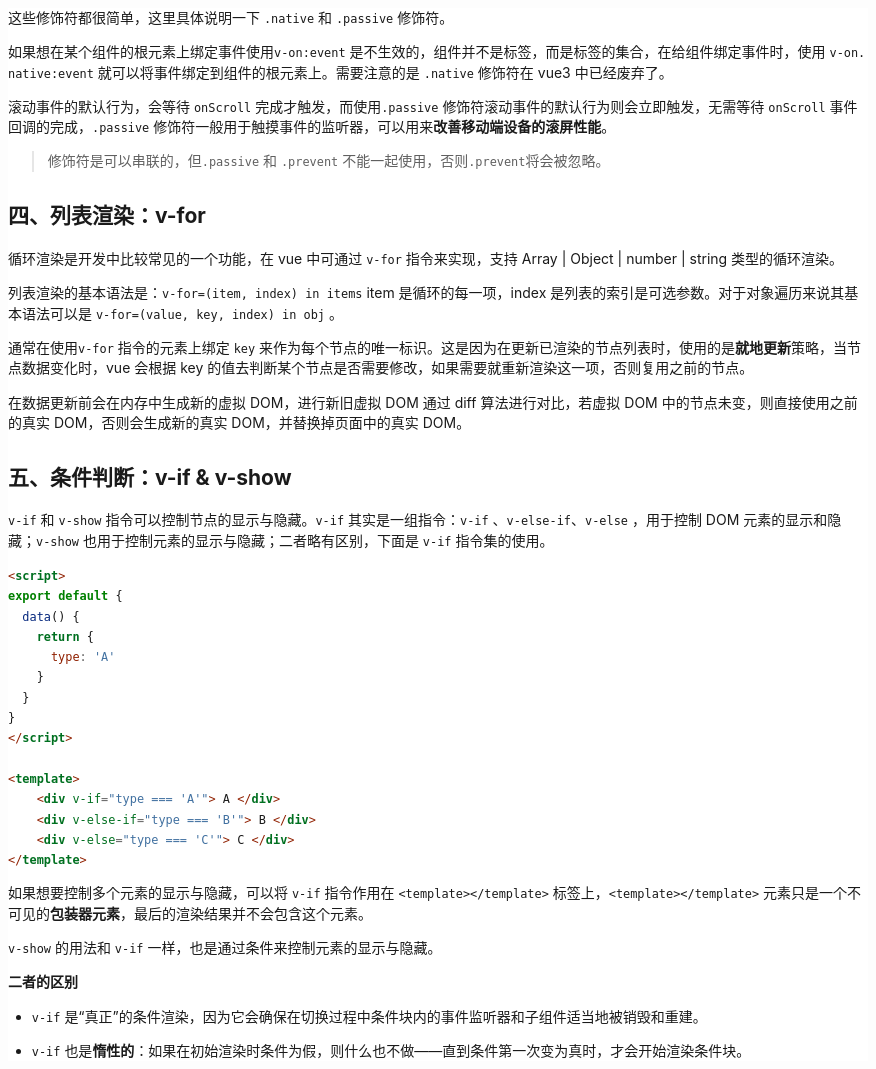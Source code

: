这些修饰符都很简单，这里具体说明一下 `.native` 和 `.passive` 修饰符。

如果想在某个组件的根元素上绑定事件使用`v-on:event` 是不生效的，组件并不是标签，而是标签的集合，在给组件绑定事件时，使用 `v-on.native:event` 就可以将事件绑定到组件的根元素上。需要注意的是 `.native` 修饰符在 vue3 中已经废弃了。

滚动事件的默认行为，会等待 `onScroll` 完成才触发，而使用`.passive` 修饰符滚动事件的默认行为则会立即触发，无需等待 `onScroll` 事件回调的完成，`.passive` 修饰符一般用于触摸事件的监听器，可以用来**改善移动端设备的滚屏性能**。

> 修饰符是可以串联的，但`.passive` 和 `.prevent` 不能一起使用，否则`.prevent`将会被忽略。

## 四、列表渲染：v-for

循环渲染是开发中比较常见的一个功能，在 vue 中可通过 `v-for` 指令来实现，支持 Array | Object | number | string 类型的循环渲染。

列表渲染的基本语法是：`v-for=(item, index) in items` item 是循环的每一项，index 是列表的索引是可选参数。对于对象遍历来说其基本语法可以是 `v-for=(value, key, index) in obj` 。

通常在使用`v-for` 指令的元素上绑定 `key` 来作为每个节点的唯一标识。这是因为在更新已渲染的节点列表时，使用的是**就地更新**策略，当节点数据变化时，vue 会根据 key 的值去判断某个节点是否需要修改，如果需要就重新渲染这一项，否则复用之前的节点。

在数据更新前会在内存中生成新的虚拟 DOM，进行新旧虚拟 DOM 通过 diff 算法进行对比，若虚拟 DOM 中的节点未变，则直接使用之前的真实 DOM，否则会生成新的真实 DOM，并替换掉页面中的真实 DOM。

## 五、条件判断：v-if & v-show

`v-if` 和 `v-show` 指令可以控制节点的显示与隐藏。`v-if` 其实是一组指令：`v-if` 、`v-else-if`、`v-else` ，用于控制 DOM 元素的显示和隐藏；`v-show` 也用于控制元素的显示与隐藏；二者略有区别，下面是 `v-if` 指令集的使用。

```html
<script>
export default {
  data() {
    return {
      type: 'A'
    }
  }
}
</script>

<template>
    <div v-if="type === 'A'"> A </div>
  	<div v-else-if="type === 'B'"> B </div>
  	<div v-else="type === 'C'"> C </div>
</template>
```

如果想要控制多个元素的显示与隐藏，可以将 `v-if` 指令作用在 `<template></template>` 标签上，`<template></template>` 元素只是一个不可见的**包装器元素**，最后的渲染结果并不会包含这个元素。

`v-show` 的用法和 `v-if` 一样，也是通过条件来控制元素的显示与隐藏。

**二者的区别**

- `v-if` 是“真正”的条件渲染，因为它会确保在切换过程中条件块内的事件监听器和子组件适当地被销毁和重建。

- `v-if` 也是**惰性的**：如果在初始渲染时条件为假，则什么也不做——直到条件第一次变为真时，才会开始渲染条件块。
